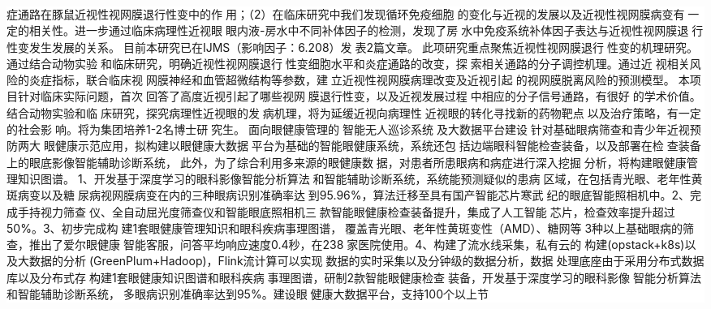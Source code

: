 症通路在豚鼠近视性视网膜退行性变中的作
用；（2）在临床研究中我们发现循环免疫细胞
的变化与近视的发展以及近视性视网膜病变有
一定的相关性。进一步通过临床病理性近视眼
眼内液-房水中不同补体因子的检测，发现了房
水中免疫系统补体因子表达与近视性视网膜退
行性变发生发展的关系。
目前本研究已在IJMS（影响因子：6.208）发
表2篇文章。
此项研究重点聚焦近视性视网膜退行
性变的机理研究。通过结合动物实验
和临床研究，明确近视性视网膜退行
性变细胞水平和炎症通路的改变，探
索相关通路的分子调控机理。通过近
视相关风险的炎症指标，联合临床视
网膜神经和血管超微结构等参数，建
立近视性视网膜病理改变及近视引起
的视网膜脱离风险的预测模型。
本项目针对临床实际问题，首次
回答了高度近视引起了哪些视网
膜退行性变，以及近视发展过程
中相应的分子信号通路，有很好
的学术价值。结合动物实验和临
床研究，探究病理性近视眼的发
病机理，将为延缓近视向病理性
近视眼的转化寻找新的药物靶点
以及治疗策略，有一定的社会影
响。将为集团培养1-2名博士研
究生。
面向眼健康管理的
智能无人巡诊系统
及大数据平台建设
针对基础眼病筛查和青少年近视预防两大
眼健康示范应用，拟构建以眼健康大数据
平台为基础的智能眼健康系统，系统还包
括边端眼科智能检查装备，以及部署在检
查装备上的眼底影像智能辅助诊断系统，
此外，为了综合利用多来源的眼健康数
据，对患者所患眼病和病症进行深入挖掘
分析，将构建眼健康管理知识图谱。
1、开发基于深度学习的眼科影像智能分析算法
和智能辅助诊断系统，系统能预测疑似的患病
区域，在包括青光眼、老年性黄斑病变以及糖
尿病视网膜病变在内的三种眼病识别准确率达
到95.96%，算法迁移至具有国产智能芯片寒武
纪的眼底智能照相机中。2、完成手持视力筛查
仪、全自动屈光度筛查仪和智能眼底照相机三
款智能眼健康检查装备提升，集成了人工智能
芯片，检查效率提升超过50%。3、初步完成构
建1套眼健康管理知识和眼科疾病事理图谱，
覆盖青光眼、老年性黄斑变性（AMD）、糖网等
3种以上基础眼病的筛查，推出了爱尔眼健康
智能客服，问答平均响应速度0.4秒，在238
家医院使用。4、构建了流水线采集，私有云的
构建(opstack+k8s)以及大数据的分析
(GreenPlum+Hadoop)，Flink流计算可以实现
数据的实时采集以及分钟级的数据分析，数据
处理底座由于采用分布式数据库以及分布式存
构建1套眼健康知识图谱和眼科疾病
事理图谱，研制2款智能眼健康检查
装备，开发基于深度学习的眼科影像
智能分析算法和智能辅助诊断系统，
多眼病识别准确率达到95%。建设眼
健康大数据平台，支持100个以上节